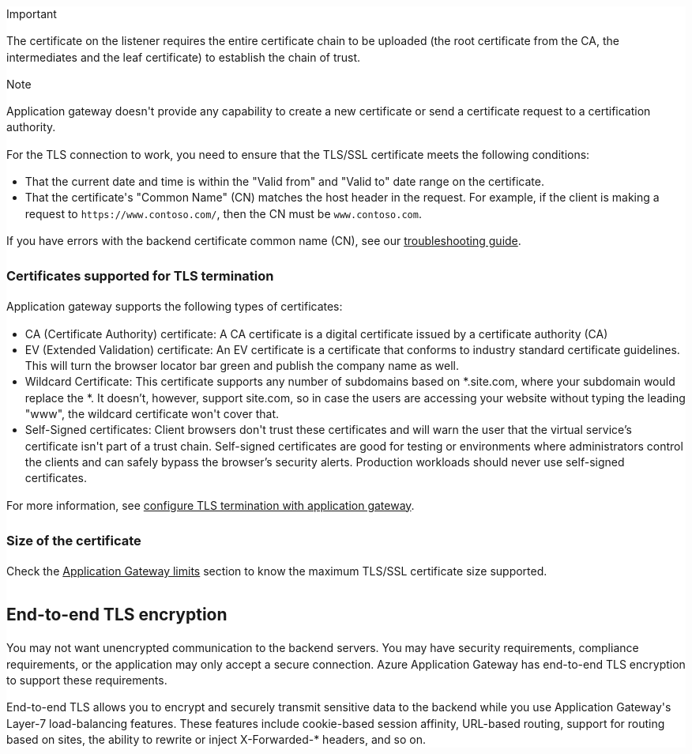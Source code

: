 > [!IMPORTANT] 
> The certificate on the listener requires the entire certificate chain to be uploaded (the root certificate from the CA, the intermediates and the leaf certificate) to establish the chain of trust. 

> [!NOTE] 
> Application gateway doesn't provide any capability to create a new certificate or send a certificate request to a certification authority.

For the TLS connection to work, you need to ensure that the TLS/SSL certificate meets the following conditions:

- That the current date and time is within the "Valid from" and "Valid to" date range on the certificate.
- That the certificate's "Common Name" (CN) matches the host header in the request. For example, if the client is making a request to `https://www.contoso.com/`, then the CN must be `www.contoso.com`.

If you have errors with the backend certificate common name (CN), see our [troubleshooting guide](./application-gateway-backend-health-troubleshooting.md#common-name-cn-doesnt-match).  

### Certificates supported for TLS termination

Application gateway supports the following types of certificates:

- CA (Certificate Authority) certificate: A CA certificate is a digital certificate issued by a certificate authority (CA)
- EV (Extended Validation) certificate: An EV certificate is a certificate that conforms to industry standard certificate guidelines. This will turn the browser locator bar green and publish the company name as well.
- Wildcard Certificate: This certificate supports any number of subdomains based on *.site.com, where your subdomain would replace the *. It doesn’t, however, support site.com, so in case the users are accessing your website without typing the leading "www", the wildcard certificate won't cover that.
- Self-Signed certificates: Client browsers don't trust these certificates and will warn the user that the virtual service’s certificate isn't part of a trust chain. Self-signed certificates are good for testing or environments where administrators control the clients and can safely bypass the browser’s security alerts. Production workloads should never use self-signed certificates.

For more information, see [configure TLS termination with application gateway](./create-ssl-portal.md).

### Size of the certificate
Check the [Application Gateway limits](../azure-resource-manager/management/azure-subscription-service-limits.md#azure-application-gateway-limits) section to know the maximum TLS/SSL certificate size supported.

## End-to-end TLS encryption

You may not want unencrypted communication to the backend servers. You may have security requirements, compliance requirements, or the application may only accept a secure connection. Azure Application Gateway has end-to-end TLS encryption to support these requirements.

End-to-end TLS allows you to encrypt and securely transmit sensitive data to the backend while you use Application Gateway's Layer-7 load-balancing features. These features include cookie-based session affinity, URL-based routing, support for routing based on sites, the ability to rewrite or inject X-Forwarded-* headers, and so on.


[1]: ./media/ssl-overview/scenario.png